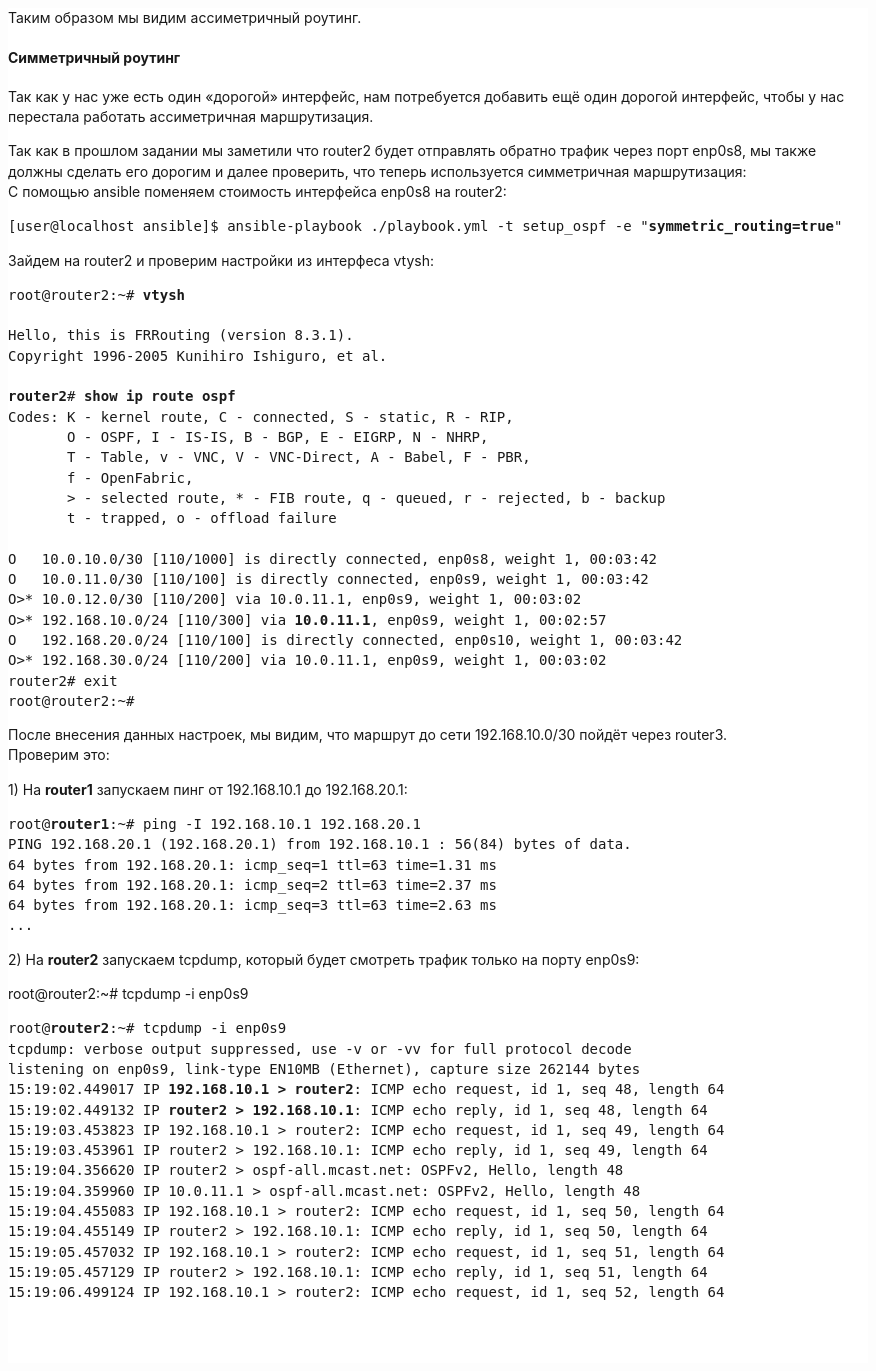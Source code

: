 <p>Таким образом мы видим ассиметричный роутинг.</p>

<h4>Симметричный роутинг</h4>

<p>Так как у нас уже есть один «дорогой» интерфейс, нам потребуется добавить ещё один дорогой интерфейс, чтобы у нас перестала работать ассиметричная маршрутизация.</p>

<p>Так как в прошлом задании мы заметили что router2 будет отправлять обратно трафик через порт enp0s8, мы также должны сделать его дорогим и далее проверить, что теперь используется симметричная маршрутизация:<br />
С помощью ansible поменяем стоимость интерфейса enp0s8 на router2:</p>

<pre>[user@localhost ansible]$ ansible-playbook ./playbook.yml -t setup_ospf -e "<b>symmetric_routing=true</b>"</pre>

<p>Зайдем на router2 и проверим настройки из интерфеса vtysh:</p>

<pre>root@router2:~# <b>vtysh</b>

Hello, this is FRRouting (version 8.3.1).
Copyright 1996-2005 Kunihiro Ishiguro, et al.

<b>router2</b># <b>show ip route ospf</b>
Codes: K - kernel route, C - connected, S - static, R - RIP,
       O - OSPF, I - IS-IS, B - BGP, E - EIGRP, N - NHRP,
       T - Table, v - VNC, V - VNC-Direct, A - Babel, F - PBR,
       f - OpenFabric,
       > - selected route, * - FIB route, q - queued, r - rejected, b - backup
       t - trapped, o - offload failure

O   10.0.10.0/30 [110/1000] is directly connected, enp0s8, weight 1, 00:03:42
O   10.0.11.0/30 [110/100] is directly connected, enp0s9, weight 1, 00:03:42
O>* 10.0.12.0/30 [110/200] via 10.0.11.1, enp0s9, weight 1, 00:03:02
O>* 192.168.10.0/24 [110/300] via <b>10.0.11.1</b>, enp0s9, weight 1, 00:02:57
O   192.168.20.0/24 [110/100] is directly connected, enp0s10, weight 1, 00:03:42
O>* 192.168.30.0/24 [110/200] via 10.0.11.1, enp0s9, weight 1, 00:03:02
router2# exit
root@router2:~# </pre>

<p>После внесения данных настроек, мы видим, что маршрут до сети 192.168.10.0/30 пойдёт через router3.<br />
Проверим это:</p>

<p>1) На <b>router1</b> запускаем пинг от 192.168.10.1 до 192.168.20.1:</p>

<pre>root@<b>router1</b>:~# ping -I 192.168.10.1 192.168.20.1
PING 192.168.20.1 (192.168.20.1) from 192.168.10.1 : 56(84) bytes of data.
64 bytes from 192.168.20.1: icmp_seq=1 ttl=63 time=1.31 ms
64 bytes from 192.168.20.1: icmp_seq=2 ttl=63 time=2.37 ms
64 bytes from 192.168.20.1: icmp_seq=3 ttl=63 time=2.63 ms
...</pre>

<p>2) На <b>router2</b> запускаем tcpdump, который будет смотреть трафик только на порту enp0s9:</p>
root@router2:~# tcpdump -i enp0s9

<pre>root@<b>router2</b>:~# tcpdump -i enp0s9
tcpdump: verbose output suppressed, use -v or -vv for full protocol decode
listening on enp0s9, link-type EN10MB (Ethernet), capture size 262144 bytes
15:19:02.449017 IP <b>192.168.10.1 > router2</b>: ICMP echo request, id 1, seq 48, length 64
15:19:02.449132 IP <b>router2 > 192.168.10.1</b>: ICMP echo reply, id 1, seq 48, length 64
15:19:03.453823 IP 192.168.10.1 > router2: ICMP echo request, id 1, seq 49, length 64
15:19:03.453961 IP router2 > 192.168.10.1: ICMP echo reply, id 1, seq 49, length 64
15:19:04.356620 IP router2 > ospf-all.mcast.net: OSPFv2, Hello, length 48
15:19:04.359960 IP 10.0.11.1 > ospf-all.mcast.net: OSPFv2, Hello, length 48
15:19:04.455083 IP 192.168.10.1 > router2: ICMP echo request, id 1, seq 50, length 64
15:19:04.455149 IP router2 > 192.168.10.1: ICMP echo reply, id 1, seq 50, length 64
15:19:05.457032 IP 192.168.10.1 > router2: ICMP echo request, id 1, seq 51, length 64
15:19:05.457129 IP router2 > 192.168.10.1: ICMP echo reply, id 1, seq 51, length 64
15:19:06.499124 IP 192.168.10.1 > router2: ICMP echo request, id 1, seq 52, length 64